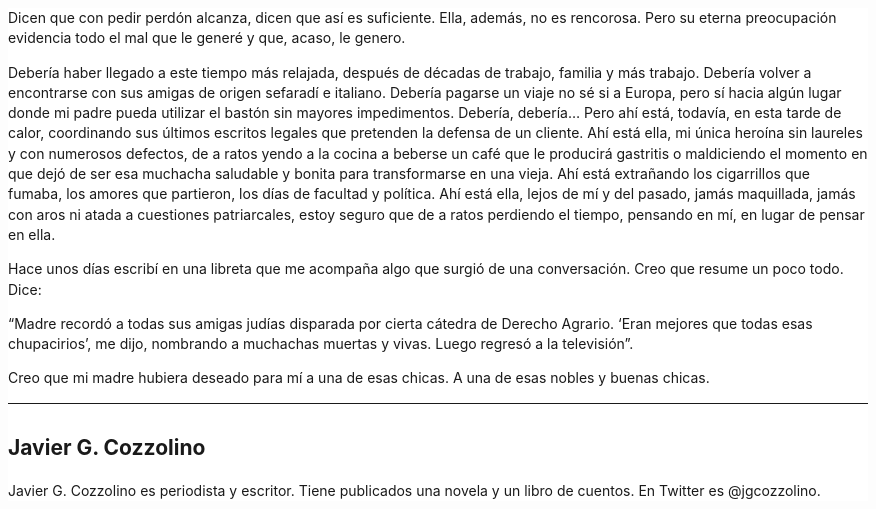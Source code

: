 
Dicen que con pedir perdón alcanza, dicen que así es suficiente. Ella, además, no es rencorosa. Pero su eterna preocupación evidencia todo el mal que le generé y que, acaso, le genero.


Debería haber llegado a este tiempo más relajada, después de décadas de trabajo, familia y más trabajo. Debería volver a encontrarse con sus amigas de origen sefaradí e italiano. Debería pagarse un viaje no sé si a Europa, pero sí hacia algún lugar donde mi padre pueda utilizar el bastón sin mayores impedimentos. Debería, debería… Pero ahí está, todavía, en esta tarde de calor, coordinando sus últimos escritos legales que pretenden la defensa de un cliente. Ahí está ella, mi única heroína sin laureles y con numerosos defectos, de a ratos yendo a la cocina a beberse un café que le producirá gastritis o maldiciendo el momento en que dejó de ser esa muchacha saludable y bonita para transformarse en una vieja. Ahí está extrañando los cigarrillos que fumaba, los amores que partieron, los días de facultad y política. Ahí está ella, lejos de mí y del pasado, jamás maquillada, jamás con aros ni atada a cuestiones patriarcales, estoy seguro que de a ratos perdiendo el tiempo, pensando en mí, en lugar de pensar en ella.


Hace unos días escribí en una libreta que me acompaña algo que surgió de una conversación. Creo que resume un poco todo. Dice:


“Madre recordó a todas sus amigas judías disparada por cierta cátedra de Derecho Agrario. ‘Eran mejores que todas esas chupacirios’, me dijo, nombrando a muchachas muertas y vivas. Luego regresó a la televisión”.


Creo que mi madre hubiera deseado para mí a una de esas chicas. A una de esas nobles y buenas chicas.


  




---

 Javier G. Cozzolino
--------------------

 Javier G. Cozzolino es periodista y escritor. Tiene publicados una novela y un libro de cuentos. En Twitter es @jgcozzolino.

 

